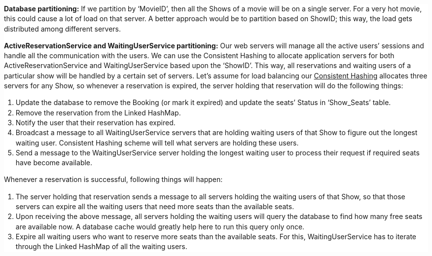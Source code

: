 **Database partitioning:** If we partition by ‘MovieID’, then all the Shows of a movie will be on a single server. For a very hot movie, this could cause a lot of load on that server. A better approach would be to partition based on ShowID; this way, the load gets distributed among different servers.

**ActiveReservationService and WaitingUserService partitioning:** Our web servers will manage all the active users’ sessions and handle all the communication with the users. We can use the Consistent Hashing to allocate application servers for both ActiveReservationService and WaitingUserService based upon the ‘ShowID’. This way, all reservations and waiting users of a particular show will be handled by a certain set of servers. Let’s assume for load balancing our [Consistent Hashing](https://www.educative.io/collection/page/5668639101419520/5649050225344512/5709068098338816) allocates three servers for any Show, so whenever a reservation is expired, the server holding that reservation will do the following things:

1.  Update the database to remove the Booking (or mark it expired) and update the seats’ Status in ‘Show_Seats’ table.
2.  Remove the reservation from the Linked HashMap.
3.  Notify the user that their reservation has expired.
4.  Broadcast a message to all WaitingUserService servers that are holding waiting users of that Show to figure out the longest waiting user. Consistent Hashing scheme will tell what servers are holding these users.
5.  Send a message to the WaitingUserService server holding the longest waiting user to process their request if required seats have become available.

Whenever a reservation is successful, following things will happen:

1.  The server holding that reservation sends a message to all servers holding the waiting users of that Show, so that those servers can expire all the waiting users that need more seats than the available seats.
2.  Upon receiving the above message, all servers holding the waiting users will query the database to find how many free seats are available now. A database cache would greatly help here to run this query only once.
3.  Expire all waiting users who want to reserve more seats than the available seats. For this, WaitingUserService has to iterate through the Linked HashMap of all the waiting users.